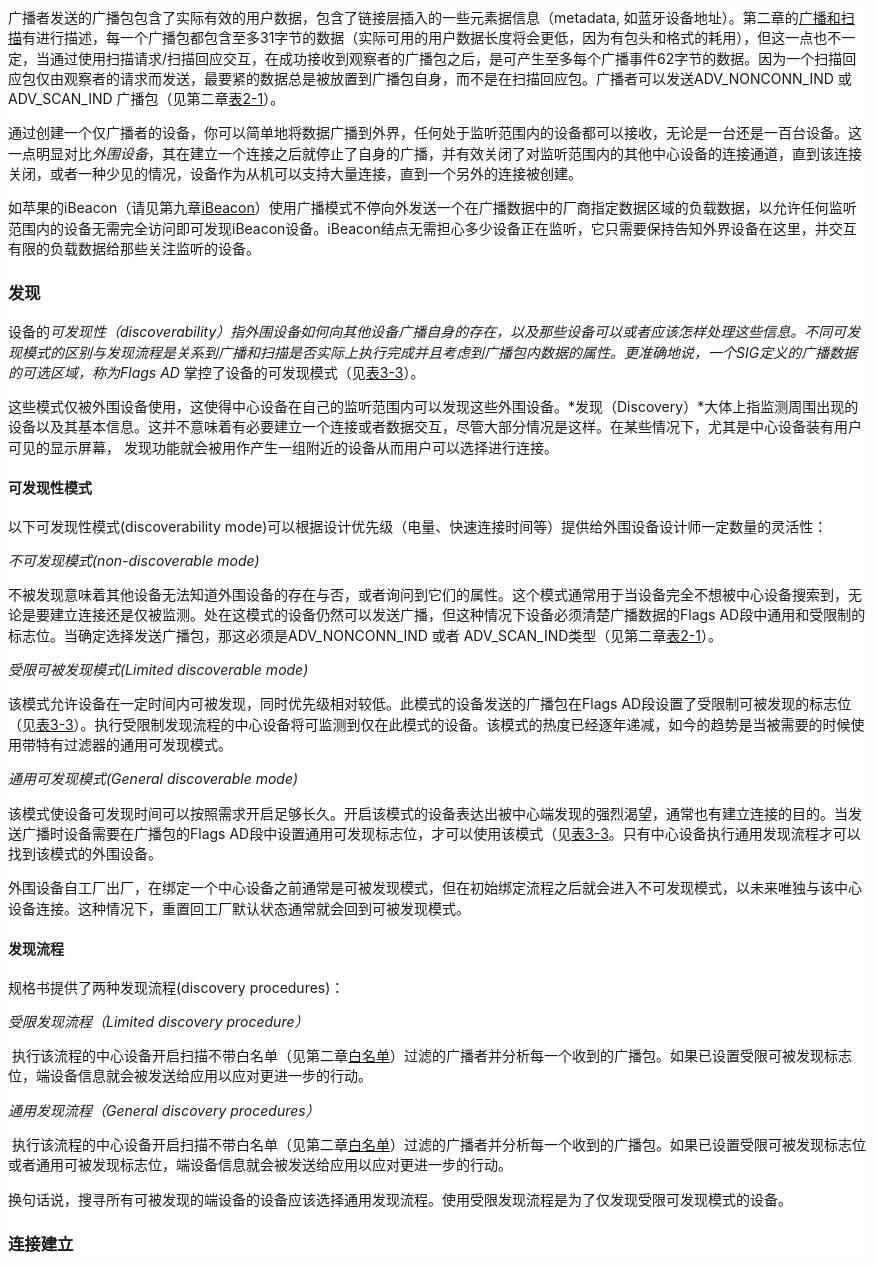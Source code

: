 广播者发送的广播包包含了实际有效的用户数据，包含了链接层插入的一些元素据信息（metadata, 如蓝牙设备地址）。第二章的[广播和扫描](./chapter2.md#广播和扫描)有进行描述，每一个广播包都包含至多31字节的数据（实际可用的用户数据长度将会更低，因为有包头和格式的耗用），但这一点也不一定，当通过使用扫描请求/扫描回应交互，在成功接收到观察者的广播包之后，是可产生至多每个广播事件62字节的数据。因为一个扫描回应包仅由观察者的请求而发送，最要紧的数据总是被放置到广播包自身，而不是在扫描回应包。广播者可以发送ADV_NONCONN_IND 或 ADV_SCAN_IND 广播包（见第二章[表2-1](./chapter2.md#广播和扫描)）。

通过创建一个仅广播者的设备，你可以简单地将数据广播到外界，任何处于监听范围内的设备都可以接收，无论是一台还是一百台设备。这一点明显对比*外围设备*，其在建立一个连接之后就停止了自身的广播，并有效关闭了对监听范围内的其他中心设备的连接通道，直到该连接关闭，或者一种少见的情况，设备作为从机可以支持大量连接，直到一个另外的连接被创建。

如苹果的iBeacon（请见第九章[iBeacon](./chapter9.md#iBeacon)）使用广播模式不停向外发送一个在广播数据中的厂商指定数据区域的负载数据，以允许任何监听范围内的设备无需完全访问即可发现iBeacon设备。iBeacon结点无需担心多少设备正在监听，它只需要保持告知外界设备在这里，并交互有限的负载数据给那些关注监听的设备。

### 发现

设备的*可发现性（discoverability）*指外围设备如何向其他设备广播自身的存在，以及那些设备可以或者应该怎样处理这些信息。不同可发现模式的区别与发现流程是关系到广播和扫描是否实际上执行完成并且考虑到广播包内数据的属性。更准确地说，一个SIG定义的广播数据的可选区域，称为*Flags AD* 掌控了设备的可发现模式（见[表3-3](#表3-3-AD-类型)）。

这些模式仅被外围设备使用，这使得中心设备在自己的监听范围内可以发现这些外围设备。*发现（Discovery）*大体上指监测周围出现的设备以及其基本信息。这并不意味着有必要建立一个连接或者数据交互，尽管大部分情况是这样。在某些情况下，尤其是中心设备装有用户可见的显示屏幕， 发现功能就会被用作产生一组附近的设备从而用户可以选择进行连接。

#### 可发现性模式

以下可发现性模式(discoverability mode)可以根据设计优先级（电量、快速连接时间等）提供给外围设备设计师一定数量的灵活性：

*不可发现模式(non-discoverable mode)*

​		不被发现意味着其他设备无法知道外围设备的存在与否，或者询问到它们的属性。这个模式通常用于当设备完全不想被中心设备搜索到，无论是要建立连接还是仅被监测。处在这模式的设备仍然可以发送广播，但这种情况下设备必须清楚广播数据的Flags AD段中通用和受限制的标志位。当确定选择发送广播包，那这必须是ADV_NONCONN_IND 或者 ADV_SCAN_IND类型（见第二章[表2-1](./chapter2.md#广播和扫描)）。

*受限可被发现模式(Limited discoverable mode)*

​		该模式允许设备在一定时间内可被发现，同时优先级相对较低。此模式的设备发送的广播包在Flags AD段设置了受限制可被发现的标志位（见[表3-3](#表3-3)）。执行受限制发现流程的中心设备将可监测到仅在此模式的设备。该模式的热度已经逐年递减，如今的趋势是当被需要的时候使用带特有过滤器的通用可发现模式。

*通用可发现模式(General discoverable mode)*

​		该模式使设备可发现时间可以按照需求开启足够长久。开启该模式的设备表达出被中心端发现的强烈渴望，通常也有建立连接的目的。当发送广播时设备需要在广播包的Flags AD段中设置通用可发现标志位，才可以使用该模式（见[表3-3](#表3-3)。只有中心设备执行通用发现流程才可以找到该模式的外围设备。

外围设备自工厂出厂，在绑定一个中心设备之前通常是可被发现模式，但在初始绑定流程之后就会进入不可发现模式，以未来唯独与该中心设备连接。这种情况下，重置回工厂默认状态通常就会回到可被发现模式。

#### 发现流程

规格书提供了两种发现流程(discovery procedures)：

*受限发现流程（Limited discovery procedure）*

​		执行该流程的中心设备开启扫描不带白名单（见第二章[白名单](./chapter2.md#白名单)）过滤的广播者并分析每一个收到的广播包。如果已设置受限可被发现标志位，端设备信息就会被发送给应用以应对更进一步的行动。

*通用发现流程（General discovery procedures）*

​		执行该流程的中心设备开启扫描不带白名单（见第二章[白名单](./chapter2.md#白名单)）过滤的广播者并分析每一个收到的广播包。如果已设置受限可被发现标志位或者通用可被发现标志位，端设备信息就会被发送给应用以应对更进一步的行动。

换句话说，搜寻所有可被发现的端设备的设备应该选择通用发现流程。使用受限发现流程是为了仅发现受限可发现模式的设备。

### 连接建立
